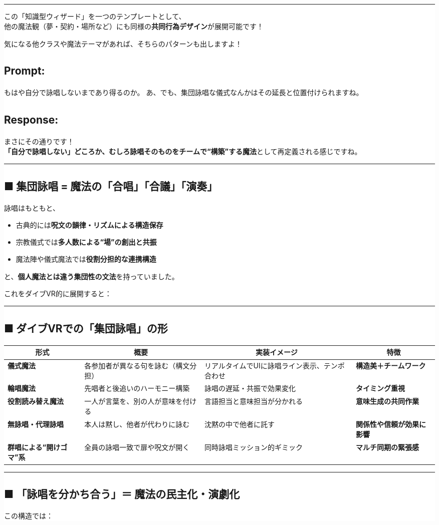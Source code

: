 
* * *

この「知識型ウィザード」を一つのテンプレートとして、  
他の魔法観（夢・契約・場所など）にも同様の**共同行為デザイン**が展開可能です！

気になる他クラスや魔法テーマがあれば、そちらのパターンも出しますよ！

## Prompt:
もはや自分で詠唱しないまであり得るのか。
あ、でも、集団詠唱な儀式なんかはその延長と位置付けられますね。

## Response:
まさにその通りです！  
**「自分で詠唱しない」**どころか、むしろ**詠唱そのものをチームで“構築”する魔法**として再定義される感じですね。

* * *

■ 集団詠唱 = 魔法の「合唱」「合議」「演奏」
------------------------

詠唱はもともと、

*   古典的には**呪文の韻律・リズムによる構造保存**
    
*   宗教儀式では**多人数による“場”の創出と共振**
    
*   魔法陣や儀式魔法では**役割分担的な連携構造**
    

と、**個人魔法とは違う集団性の文法**を持っていました。

これをダイブVR的に展開すると：

* * *

■ ダイブVRでの「集団詠唱」の形
-----------------

| 形式 | 概要 | 実装イメージ | 特徴 |
| --- | --- | --- | --- |
| **儀式魔法** | 各参加者が異なる句を詠む（構文分担） | リアルタイムでUIに詠唱ライン表示、テンポ合わせ | **構造美＋チームワーク** |
| **輪唱魔法** | 先唱者と後追いのハーモニー構築 | 詠唱の遅延・共振で効果変化 | **タイミング重視** |
| **役割読み替え魔法** | 一人が言葉を、別の人が意味を付ける | 言語担当と意味担当が分かれる | **意味生成の共同作業** |
| **無詠唱・代理詠唱** | 本人は黙し、他者が代わりに詠む | 沈黙の中で他者に託す | **関係性や信頼が効果に影響** |
| **群唱による“開けゴマ”系** | 全員の詠唱一致で扉や呪文が開く | 同時詠唱ミッション的ギミック | **マルチ同期の緊張感** |

* * *

■ 「詠唱を分かち合う」＝ 魔法の民主化・演劇化
------------------------

この構造では：
